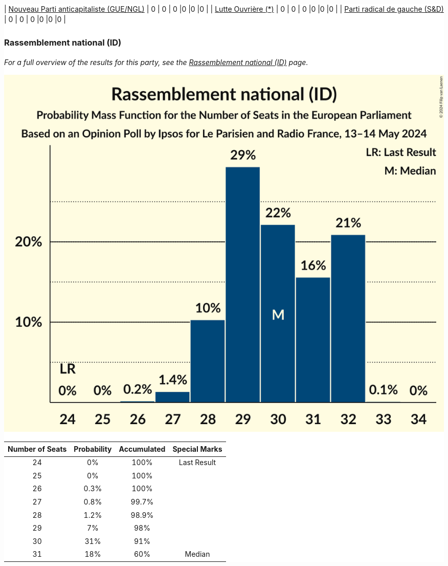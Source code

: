 | <a href="#nouveau-parti-anticapitaliste-(gue/ngl)">Nouveau Parti anticapitaliste (GUE/NGL)</a> | 0 | 0 | 0 |0 |0 |0 |
| <a href="#lutte-ouvrière-(*)">Lutte Ouvrière (*)</a> | 0 | 0 | 0 |0 |0 |0 |
| <a href="#parti-radical-de-gauche-(s&d)">Parti radical de gauche (S&D)</a> | 0 | 0 | 0 |0 |0 |0 |

### Rassemblement national (ID)

*For a full overview of the results for this party, see the [Rassemblement national (ID)](party-rassemblementnationalid.html) page.*

![Graph with seats probability mass function not yet produced](2024-05-14-Ipsos-seats-pmf-rassemblementnationalid.png "Seats Probability Mass Function")

| Number of Seats | Probability | Accumulated | Special Marks |
|:---------------:|:-----------:|:-----------:|:-------------:|
| 24 | 0% | 100% | Last Result |
| 25 | 0% | 100% |  |
| 26 | 0.3% | 100% |  |
| 27 | 0.8% | 99.7% |  |
| 28 | 1.2% | 98.9% |  |
| 29 | 7% | 98% |  |
| 30 | 31% | 91% |  |
| 31 | 18% | 60% | Median |